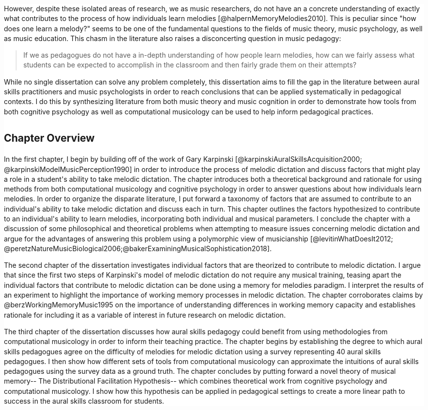 However, despite these isolated areas of research, we as music researchers, do not have an a concrete understanding of exactly what contributes to the process of how individuals learn melodies [@halpernMemoryMelodies2010].
This is peculiar since "how does one learn a melody?" seems to be one of the fundamental questions to the fields of music theory, music psychology, as well as music education. 
This chasm in the literature also raises a disconcerting question in music pedagogy: 

> If we as pedagogues do not have a in-depth understanding of how people learn melodies, how can we fairly assess what students can be expected to accomplish in the classroom and then fairly grade them on their attempts?

While no single dissertation can solve any problem completely, this dissertation aims to fill the gap in the literature between aural skills practitioners and music psychologists in order to reach conclusions that can be applied systematically in pedagogical contexts.
I do this by synthesizing literature from both music theory and music cognition in order to demonstrate how tools from both cognitive psychology as well as computational musicology can be used to help inform pedagogical practices.

## Chapter Overview 

In the first chapter, I begin by building off of the work of Gary Karpinski [@karpinskiAuralSkillsAcquisition2000; @karpinskiModelMusicPerception1990] in order to introduce the process of melodic dictation and discuss factors that  might play a role in a student's ability to take melodic dictation.
The chapter introduces both a theoretical background and rationale for using methods from both computational musicology and cognitive psychology in order to answer questions about how individuals learn melodies.
In order to organize the disparate literature, I put forward a taxonomy of factors that are assumed to contribute to an individual's ability to take melodic dictation and discuss each in turn.
This chapter outlines the factors hypothesized to contribute to an individual's ability to learn melodies, incorporating both individual and musical parameters.
I conclude the chapter with a discussion of some philosophical and theoretical problems when attempting to measure issues concerning melodic dictation and argue for the advantages of answering this problem using a polymorphic view of musicianship [@levitinWhatDoesIt2012; @peretzNatureMusicBiological2006;@bakerExaminingMusicalSophistication2018].

The second chapter of the dissertation investigates individual factors that are theorized to contribute to melodic dictation.
I argue that since the first two steps of Karpinski's model of melodic dictation do not require any musical training, teasing apart the individual factors that contribute to melodic dictation can be done using a memory for melodies paradigm. 
I interpret the results of an experiment to highlight the importance of working memory processes in melodic dictation.
The chapter corroborates claims by @berzWorkingMemoryMusic1995 on the importance of understanding differences in working memory capacity and establishes rationale for including it as a variable of interest in future research on melodic dictation.

The third chapter of the dissertation discusses how aural skills pedagogy could benefit from using methodologies from computational musicology in order to inform their teaching practice.
The chapter begins by establishing the degree to which aural skills pedagogues agree on the difficulty of melodies for melodic dictation using a survey representing 40 aural skills pedagogues.
I then show how different sets of tools from computational musicology can approximate the intuitions of aural skills pedagogues using the survey data as a ground truth.
The chapter concludes by putting forward a novel theory of musical memory-- The Distributional Facilitation Hypothesis-- which combines theoretical work from cognitive psychology and computational musicology.
I show how this hypothesis can be applied in pedagogical settings to create a more linear path to success in the aural skills classroom for students.
